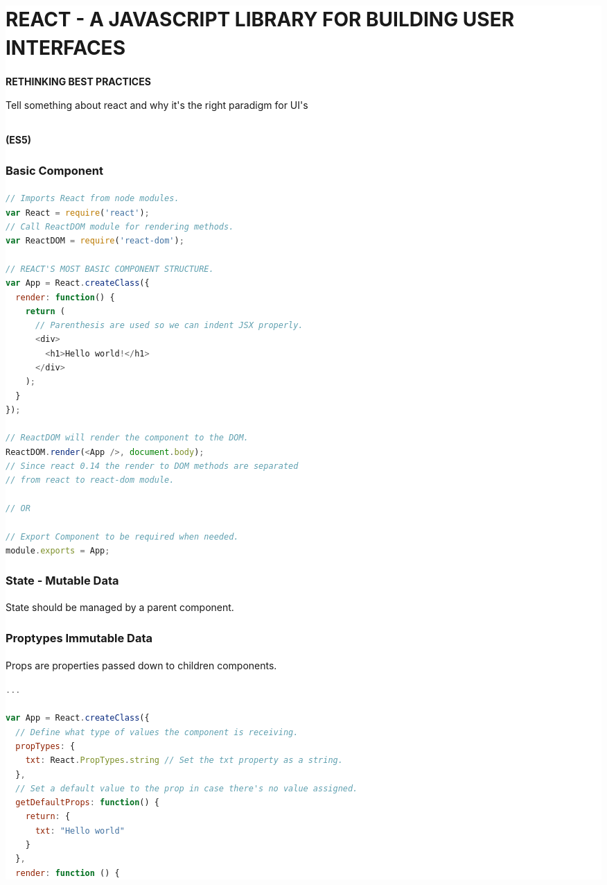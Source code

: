 # REACT - A JAVASCRIPT LIBRARY FOR BUILDING USER INTERFACES

**RETHINKING BEST PRACTICES**

Tell something about react and why it's the right paradigm for UI's

## <Component />

**(ES5)**

### Basic Component

```js
// Imports React from node modules.
var React = require('react');
// Call ReactDOM module for rendering methods.
var ReactDOM = require('react-dom');

// REACT'S MOST BASIC COMPONENT STRUCTURE.
var App = React.createClass({
  render: function() {
    return (
      // Parenthesis are used so we can indent JSX properly.
      <div>
        <h1>Hello world!</h1>
      </div>
    );
  }
});

// ReactDOM will render the component to the DOM.
ReactDOM.render(<App />, document.body);
// Since react 0.14 the render to DOM methods are separated
// from react to react-dom module.

// OR

// Export Component to be required when needed.
module.exports = App;
```

### State - Mutable Data

State should be managed by a parent component.

### Proptypes Immutable Data

Props are properties passed down to children components.

```js
...

var App = React.createClass({
  // Define what type of values the component is receiving.
  propTypes: {
    txt: React.PropTypes.string // Set the txt property as a string.
  },
  // Set a default value to the prop in case there's no value assigned.
  getDefaultProps: function() {
    return: {
      txt: "Hello world"
    }
  },
  render: function () {
```